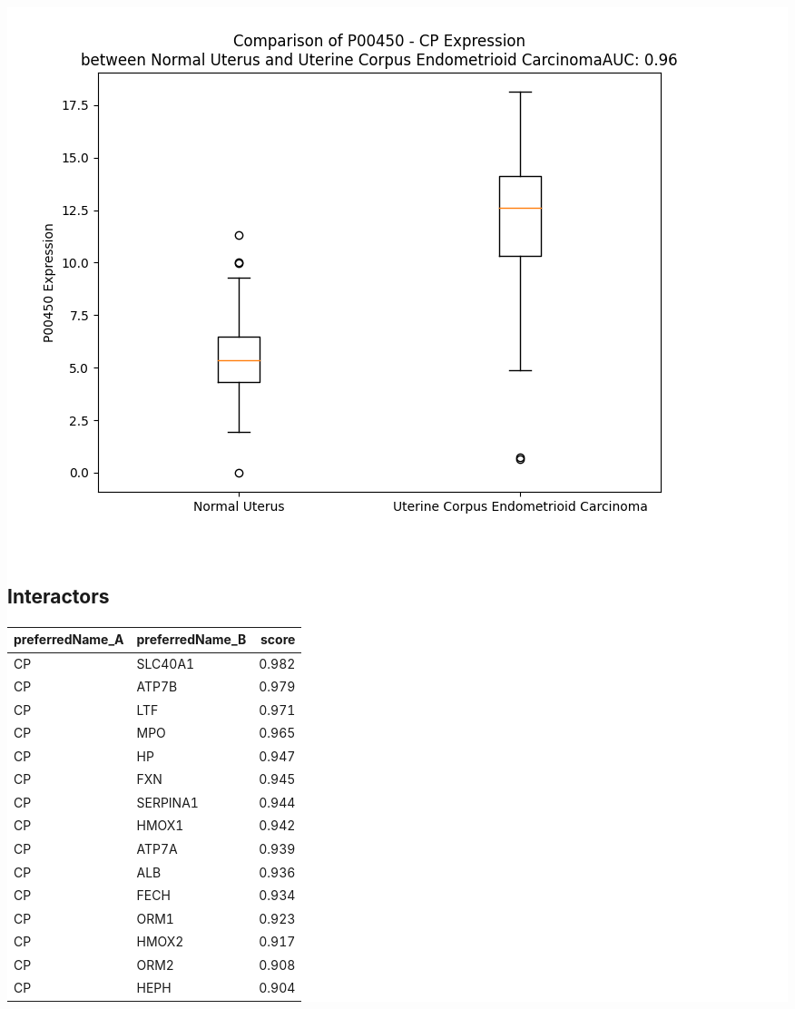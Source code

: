 ![Expression Comparison](./P00450_expression_comparison.png)

## Interactors

| preferredName_A   | preferredName_B   |   score |
|:------------------|:------------------|--------:|
| CP                | SLC40A1           |   0.982 |
| CP                | ATP7B             |   0.979 |
| CP                | LTF               |   0.971 |
| CP                | MPO               |   0.965 |
| CP                | HP                |   0.947 |
| CP                | FXN               |   0.945 |
| CP                | SERPINA1          |   0.944 |
| CP                | HMOX1             |   0.942 |
| CP                | ATP7A             |   0.939 |
| CP                | ALB               |   0.936 |
| CP                | FECH              |   0.934 |
| CP                | ORM1              |   0.923 |
| CP                | HMOX2             |   0.917 |
| CP                | ORM2              |   0.908 |
| CP                | HEPH              |   0.904 |
